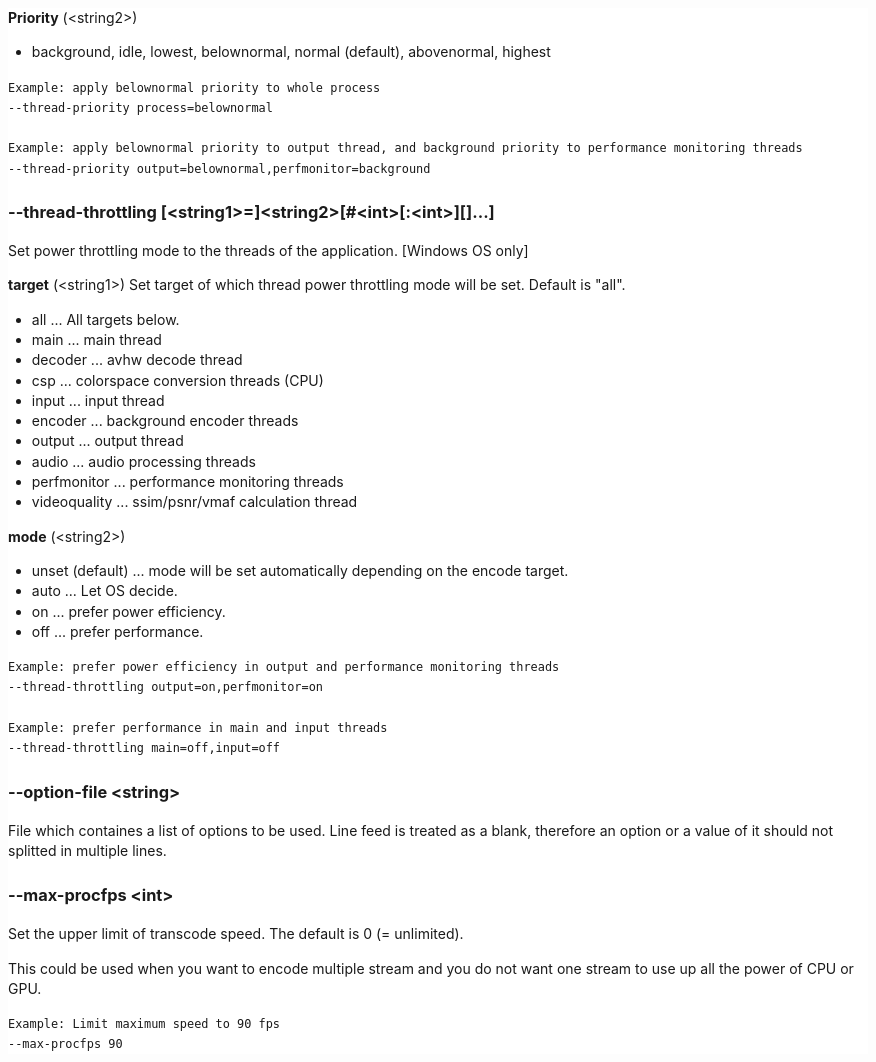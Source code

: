 **Priority** (&lt;string2&gt;)
- background, idle, lowest, belownormal, normal (default), abovenormal, highest

```
Example: apply belownormal priority to whole process
--thread-priority process=belownormal

Example: apply belownormal priority to output thread, and background priority to performance monitoring threads
--thread-priority output=belownormal,perfmonitor=background
```

### --thread-throttling [&lt;string1&gt;=]&lt;string2&gt;[#&lt;int&gt;[:&lt;int&gt;][]...]  
Set power throttling mode to the threads of the application. [Windows OS only]  

**target** (&lt;string1&gt;)
Set target of which thread power throttling mode will be set. Default is "all".

- all ... All targets below.
- main ... main thread
- decoder ... avhw decode thread
- csp ... colorspace conversion threads (CPU)
- input ... input thread
- encoder ... background encoder threads
- output ... output thread
- audio ... audio processing threads
- perfmonitor ... performance monitoring threads
- videoquality ... ssim/psnr/vmaf calculation thread

**mode** (&lt;string2&gt;)
- unset (default) ... mode will be set automatically depending on the encode target.
- auto            ... Let OS decide.
- on              ... prefer power efficiency.
- off             ... prefer performance.

```
Example: prefer power efficiency in output and performance monitoring threads
--thread-throttling output=on,perfmonitor=on

Example: prefer performance in main and input threads
--thread-throttling main=off,input=off
```

### --option-file &lt;string&gt;
File which containes a list of options to be used.
Line feed is treated as a blank, therefore an option or a value of it should not splitted in multiple lines.

### --max-procfps &lt;int&gt;
Set the upper limit of transcode speed. The default is 0 (= unlimited).

This could be used when you want to encode multiple stream and you do not want one stream to use up all the power of CPU or GPU.
```
Example: Limit maximum speed to 90 fps
--max-procfps 90
```
